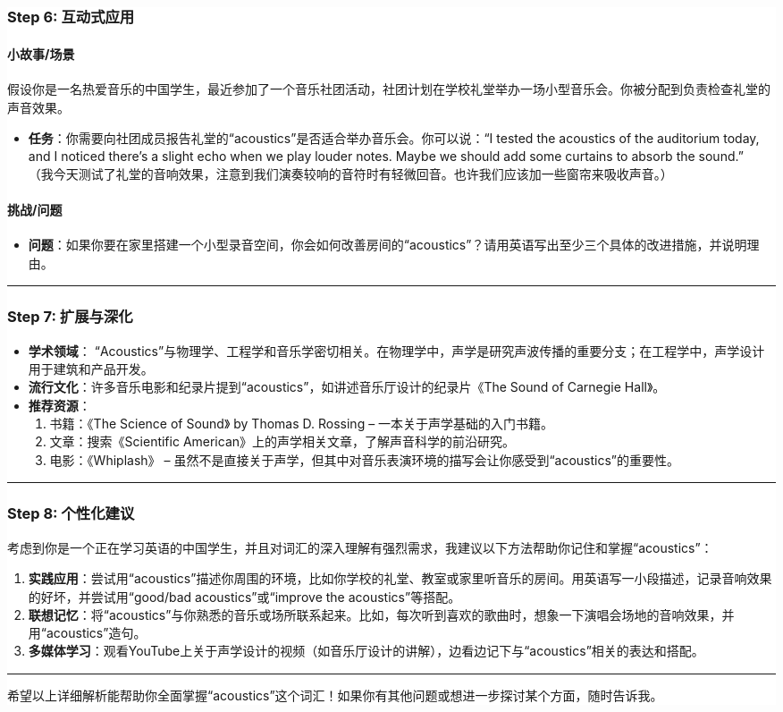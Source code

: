
### Step 6: 互动式应用
#### 小故事/场景
假设你是一名热爱音乐的中国学生，最近参加了一个音乐社团活动，社团计划在学校礼堂举办一场小型音乐会。你被分配到负责检查礼堂的声音效果。
- **任务**：你需要向社团成员报告礼堂的“acoustics”是否适合举办音乐会。你可以说：“I tested the acoustics of the auditorium today, and I noticed there’s a slight echo when we play louder notes. Maybe we should add some curtains to absorb the sound.”  
  （我今天测试了礼堂的音响效果，注意到我们演奏较响的音符时有轻微回音。也许我们应该加一些窗帘来吸收声音。）

#### 挑战/问题
- **问题**：如果你要在家里搭建一个小型录音空间，你会如何改善房间的“acoustics”？请用英语写出至少三个具体的改进措施，并说明理由。

---

### Step 7: 扩展与深化
- **学术领域**： “Acoustics”与物理学、工程学和音乐学密切相关。在物理学中，声学是研究声波传播的重要分支；在工程学中，声学设计用于建筑和产品开发。
- **流行文化**：许多音乐电影和纪录片提到“acoustics”，如讲述音乐厅设计的纪录片《The Sound of Carnegie Hall》。
- **推荐资源**：
  1. 书籍：《The Science of Sound》 by Thomas D. Rossing – 一本关于声学基础的入门书籍。
  2. 文章：搜索《Scientific American》上的声学相关文章，了解声音科学的前沿研究。
  3. 电影：《Whiplash》 – 虽然不是直接关于声学，但其中对音乐表演环境的描写会让你感受到“acoustics”的重要性。

---

### Step 8: 个性化建议
考虑到你是一个正在学习英语的中国学生，并且对词汇的深入理解有强烈需求，我建议以下方法帮助你记住和掌握“acoustics”：
1. **实践应用**：尝试用“acoustics”描述你周围的环境，比如你学校的礼堂、教室或家里听音乐的房间。用英语写一小段描述，记录音响效果的好坏，并尝试用“good/bad acoustics”或“improve the acoustics”等搭配。
2. **联想记忆**：将“acoustics”与你熟悉的音乐或场所联系起来。比如，每次听到喜欢的歌曲时，想象一下演唱会场地的音响效果，并用“acoustics”造句。
3. **多媒体学习**：观看YouTube上关于声学设计的视频（如音乐厅设计的讲解），边看边记下与“acoustics”相关的表达和搭配。

---

希望以上详细解析能帮助你全面掌握“acoustics”这个词汇！如果你有其他问题或想进一步探讨某个方面，随时告诉我。